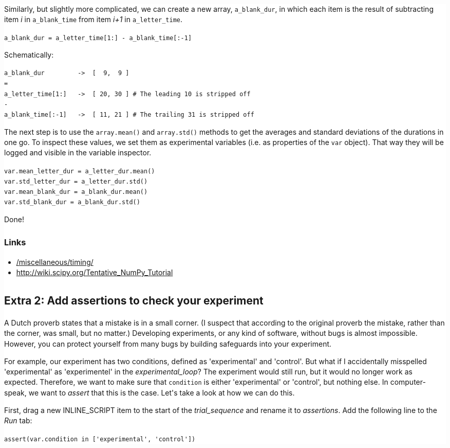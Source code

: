Similarly, but slightly more complicated, we can create a new array, `a_blank_dur`, in which each item is the result of subtracting item *i* in `a_blank_time` from item *i+1* in `a_letter_time`.

~~~ .python
a_blank_dur = a_letter_time[1:] - a_blank_time[:-1]
~~~

Schematically:

    a_blank_dur         ->  [  9,  9 ]
    =
    a_letter_time[1:]   ->  [ 20, 30 ] # The leading 10 is stripped off
    -
    a_blank_time[:-1]   ->  [ 11, 21 ] # The trailing 31 is stripped off

The next step is to use the `array.mean()` and `array.std()` methods to get the averages and standard deviations of the durations in one go. To inspect these
values, we set them as experimental variables (i.e. as properties of the `var` object). That way they will be logged and visible in the variable inspector.

~~~ .python
var.mean_letter_dur = a_letter_dur.mean()
var.std_letter_dur = a_letter_dur.std()
var.mean_blank_dur = a_blank_dur.mean()
var.std_blank_dur = a_blank_dur.std()
~~~

Done!

<div class='info-box' markdown='1'>

### Links

- [/miscellaneous/timing/](/miscellaneous/timing/)
- <http://wiki.scipy.org/Tentative_NumPy_Tutorial>

</div>

## Extra 2: Add assertions to check your experiment

A Dutch proverb states that a mistake is in a small corner. (I suspect that according to the original proverb the mistake, rather than the corner, was small, but no matter.) Developing experiments, or any kind of software, without bugs is almost impossible. However, you can protect yourself from many bugs by building safeguards into your experiment.

For example, our experiment has two conditions, defined as 'experimental' and 'control'. But what if I accidentally misspelled 'experimental' as 'experimentel' in the *experimental_loop*? The experiment would still run, but it would no longer work as expected. Therefore, we want to make sure that `condition` is either 'experimental' or 'control', but nothing else. In computer-speak, we want to *assert* that this is the case. Let's take a look at how we can do this.

First, drag a new INLINE_SCRIPT item to the start of the *trial_sequence* and rename it to *assertions*. Add the following line to the *Run* tab:

~~~ .python
assert(var.condition in ['experimental', 'control'])
~~~


[OpenSesame runtime for Android]: /getting-opensesame/android
[slides]: /attachments/neurospin2015-workshop-slides.pdf
[pdf]: /neurospin2015/index.pdf
[step-by-step tutorial]: /tutorials/step-by-step-tutorial/